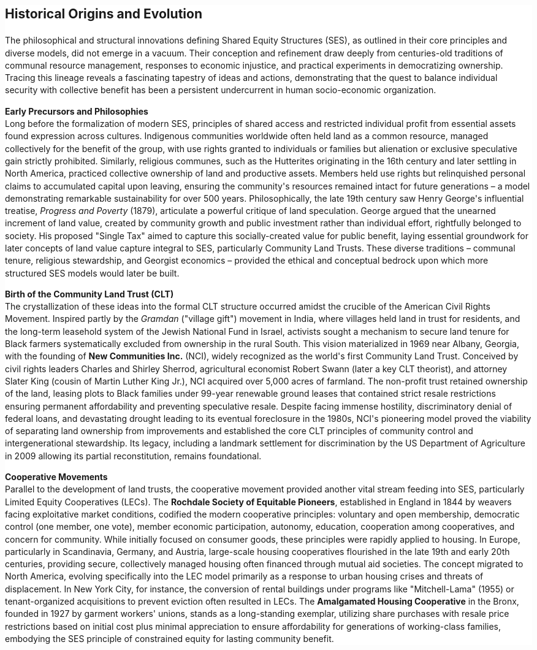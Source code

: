 ## Historical Origins and Evolution

The philosophical and structural innovations defining Shared Equity Structures (SES), as outlined in their core principles and diverse models, did not emerge in a vacuum. Their conception and refinement draw deeply from centuries-old traditions of communal resource management, responses to economic injustice, and practical experiments in democratizing ownership. Tracing this lineage reveals a fascinating tapestry of ideas and actions, demonstrating that the quest to balance individual security with collective benefit has been a persistent undercurrent in human socio-economic organization.

**Early Precursors and Philosophies**  
Long before the formalization of modern SES, principles of shared access and restricted individual profit from essential assets found expression across cultures. Indigenous communities worldwide often held land as a common resource, managed collectively for the benefit of the group, with use rights granted to individuals or families but alienation or exclusive speculative gain strictly prohibited. Similarly, religious communes, such as the Hutterites originating in the 16th century and later settling in North America, practiced collective ownership of land and productive assets. Members held use rights but relinquished personal claims to accumulated capital upon leaving, ensuring the community's resources remained intact for future generations – a model demonstrating remarkable sustainability for over 500 years. Philosophically, the late 19th century saw Henry George's influential treatise, *Progress and Poverty* (1879), articulate a powerful critique of land speculation. George argued that the unearned increment of land value, created by community growth and public investment rather than individual effort, rightfully belonged to society. His proposed "Single Tax" aimed to capture this socially-created value for public benefit, laying essential groundwork for later concepts of land value capture integral to SES, particularly Community Land Trusts. These diverse traditions – communal tenure, religious stewardship, and Georgist economics – provided the ethical and conceptual bedrock upon which more structured SES models would later be built.

**Birth of the Community Land Trust (CLT)**  
The crystallization of these ideas into the formal CLT structure occurred amidst the crucible of the American Civil Rights Movement. Inspired partly by the *Gramdan* ("village gift") movement in India, where villages held land in trust for residents, and the long-term leasehold system of the Jewish National Fund in Israel, activists sought a mechanism to secure land tenure for Black farmers systematically excluded from ownership in the rural South. This vision materialized in 1969 near Albany, Georgia, with the founding of **New Communities Inc.** (NCI), widely recognized as the world's first Community Land Trust. Conceived by civil rights leaders Charles and Shirley Sherrod, agricultural economist Robert Swann (later a key CLT theorist), and attorney Slater King (cousin of Martin Luther King Jr.), NCI acquired over 5,000 acres of farmland. The non-profit trust retained ownership of the land, leasing plots to Black families under 99-year renewable ground leases that contained strict resale restrictions ensuring permanent affordability and preventing speculative resale. Despite facing immense hostility, discriminatory denial of federal loans, and devastating drought leading to its eventual foreclosure in the 1980s, NCI's pioneering model proved the viability of separating land ownership from improvements and established the core CLT principles of community control and intergenerational stewardship. Its legacy, including a landmark settlement for discrimination by the US Department of Agriculture in 2009 allowing its partial reconstitution, remains foundational.

**Cooperative Movements**  
Parallel to the development of land trusts, the cooperative movement provided another vital stream feeding into SES, particularly Limited Equity Cooperatives (LECs). The **Rochdale Society of Equitable Pioneers**, established in England in 1844 by weavers facing exploitative market conditions, codified the modern cooperative principles: voluntary and open membership, democratic control (one member, one vote), member economic participation, autonomy, education, cooperation among cooperatives, and concern for community. While initially focused on consumer goods, these principles were rapidly applied to housing. In Europe, particularly in Scandinavia, Germany, and Austria, large-scale housing cooperatives flourished in the late 19th and early 20th centuries, providing secure, collectively managed housing often financed through mutual aid societies. The concept migrated to North America, evolving specifically into the LEC model primarily as a response to urban housing crises and threats of displacement. In New York City, for instance, the conversion of rental buildings under programs like "Mitchell-Lama" (1955) or tenant-organized acquisitions to prevent eviction often resulted in LECs. The **Amalgamated Housing Cooperative** in the Bronx, founded in 1927 by garment workers' unions, stands as a long-standing exemplar, utilizing share purchases with resale price restrictions based on initial cost plus minimal appreciation to ensure affordability for generations of working-class families, embodying the SES principle of constrained equity for lasting community benefit.

